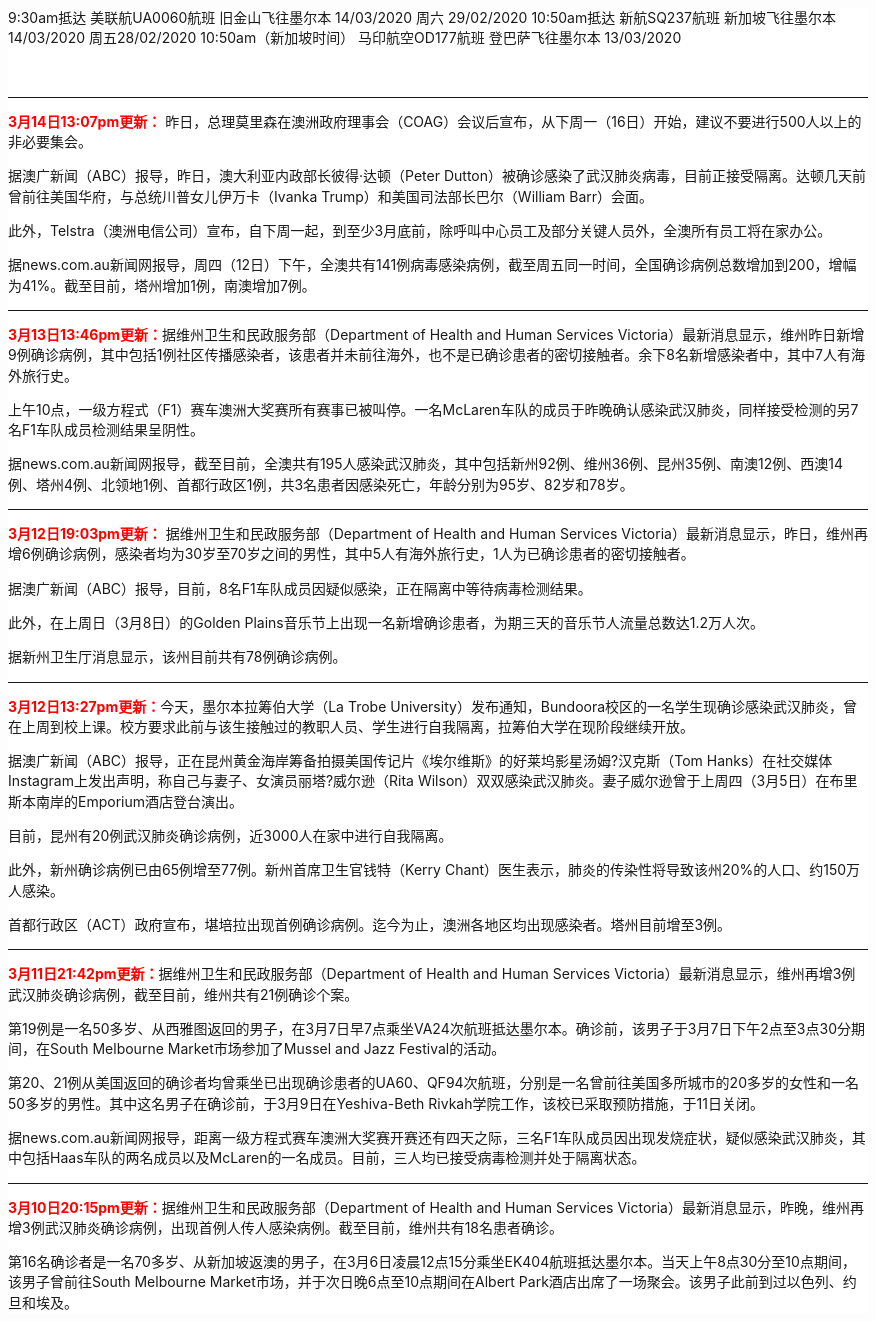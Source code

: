 <td width="227">9:30am抵达</td>
<td width="352">美联航UA0060航班 旧金山飞往墨尔本</td>
<td>14/03/2020</td>
</tr>
<tr>
<td width="170">周六 29/02/2020</td>
<td width="227">10:50am抵达</td>
<td width="352">新航SQ237航班 新加坡飞往墨尔本</td>
<td>14/03/2020</td>
</tr>
<tr>
<td width="170">周五28/02/2020</td>
<td width="227">10:50am（新加坡时间）</td>
<td width="352">马印航空OD177航班 登巴萨飞往墨尔本</td>
<td>13/03/2020</td>
</tr>
</tbody>
</table>
<p>&nbsp;</p>
<hr />
<p><span style="color: #ff0000;"><strong>3月14日13:07pm更新：</strong> </span>昨日，总理莫里森在澳洲政府理事会（COAG）会议后宣布，从下周一（16日）开始，建议不要进行500人以上的非必要集会。</p>
<p>据澳广新闻（ABC）报导，昨日，澳大利亚内政部长彼得·达顿（Peter Dutton）被确诊感染了武汉肺炎病毒，目前正接受隔离。达顿几天前曾前往美国华府，与总统川普女儿伊万卡（Ivanka Trump）和美国司法部长巴尔（William Barr）会面。</p>
<p>此外，Telstra（澳洲电信公司）宣布，自下周一起，到至少3月底前，除呼叫中心员工及部分关键人员外，全澳所有员工将在家办公。</p>
<p>据news.com.au新闻网报导，周四（12日）下午，全澳共有141例病毒感染病例，截至周五同一时间，全国确诊病例总数增加到200，增幅为41%。截至目前，塔州增加1例，南澳增加7例。</p>
<hr />
<p><span style="color: #ff0000;"><strong>3月13日13:46pm更新：</strong></span>据维州卫生和民政服务部（Department of Health and Human Services Victoria）最新消息显示，维州昨日新增9例确诊病例，其中包括1例社区传播感染者，该患者并未前往海外，也不是已确诊患者的密切接触者。余下8名新增感染者中，其中7人有海外旅行史。</p>
<p>上午10点，一级方程式（F1）赛车澳洲大奖赛所有赛事已被叫停。一名McLaren车队的成员于昨晚确认感染武汉肺炎，同样接受检测的另7名F1车队成员检测结果呈阴性。</p>
<p>据news.com.au新闻网报导，截至目前，全澳共有195人感染武汉肺炎，其中包括新州92例、维州36例、昆州35例、南澳12例、西澳14例、塔州4例、北领地1例、首都行政区1例，共3名患者因感染死亡，年龄分别为95岁、82岁和78岁。</p>
<hr />
<p><span style="color: #ff0000;"><strong>3月12日19:03pm更新：</strong></span> 据维州卫生和民政服务部（Department of Health and Human Services Victoria）最新消息显示，昨日，维州再增6例确诊病例，感染者均为30岁至70岁之间的男性，其中5人有海外旅行史，1人为已确诊患者的密切接触者。</p>
<p>据澳广新闻（ABC）报导，目前，8名F1车队成员因疑似感染，正在隔离中等待病毒检测结果。</p>
<p>此外，在上周日（3月8日）的Golden Plains音乐节上出现一名新增确诊患者，为期三天的音乐节人流量总数达1.2万人次。</p>
<p>据新州卫生厅消息显示，该州目前共有78例确诊病例。</p>
<hr />
<p><span style="color: #ff0000;"><strong>3月12日13:27pm更新：</strong></span>今天，墨尔本拉筹伯大学（La Trobe University）发布通知，Bundoora校区的一名学生现确诊感染武汉肺炎，曾在上周到校上课。校方要求此前与该生接触过的教职人员、学生进行自我隔离，拉筹伯大学在现阶段继续开放。</p>
<p>据澳广新闻（ABC）报导，正在昆州黄金海岸筹备拍摄美国传记片《埃尔维斯》的好莱坞影星汤姆?汉克斯（Tom Hanks）在社交媒体Instagram上发出声明，称自己与妻子、女演员丽塔?威尔逊（Rita Wilson）双双感染武汉肺炎。妻子威尔逊曾于上周四（3月5日）在布里斯本南岸的Emporium酒店登台演出。</p>
<p>目前，昆州有20例武汉肺炎确诊病例，近3000人在家中进行自我隔离。</p>
<p>此外，新州确诊病例已由65例增至77例。新州首席卫生官钱特（Kerry Chant）医生表示，肺炎的传染性将导致该州20%的人口、约150万人感染。</p>
<p>首都行政区（ACT）政府宣布，堪培拉出现首例确诊病例。迄今为止，澳洲各地区均出现感染者。塔州目前增至3例。</p>
<hr />
<p><span style="color: #ff0000;"><strong>3月11日21:42pm更新：</strong></span>据维州卫生和民政服务部（Department of Health and Human Services Victoria）最新消息显示，维州再增3例武汉肺炎确诊病例，截至目前，维州共有21例确诊个案。</p>
<p>第19例是一名50多岁、从西雅图返回的男子，在3月7日早7点乘坐VA24次航班抵达墨尔本。确诊前，该男子于3月7日下午2点至3点30分期间，在South Melbourne Market市场参加了Mussel and Jazz Festival的活动。</p>
<p>第20、21例从美国返回的确诊者均曾乘坐已出现确诊患者的UA60、QF94次航班，分别是一名曾前往美国多所城市的20多岁的女性和一名50多岁的男性。其中这名男子在确诊前，于3月9日在Yeshiva-Beth Rivkah学院工作，该校已采取预防措施，于11日关闭。</p>
<p>据news.com.au新闻网报导，距离一级方程式赛车澳洲大奖赛开赛还有四天之际，三名F1车队成员因出现发烧症状，疑似感染武汉肺炎，其中包括Haas车队的两名成员以及McLaren的一名成员。目前，三人均已接受病毒检测并处于隔离状态。</p>
<hr />
<p><span style="color: #ff0000;"><strong>3月10日20:15pm更新：</strong></span>据维州卫生和民政服务部（Department of Health and Human Services Victoria）最新消息显示，昨晚，维州再增3例武汉肺炎确诊病例，出现首例人传人感染病例。截至目前，维州共有18名患者确诊。</p>
<p>第16名确诊者是一名70多岁、从新加坡返澳的男子，在3月6日凌晨12点15分乘坐EK404航班抵达墨尔本。当天上午8点30分至10点期间，该男子曾前往South Melbourne Market市场，并于次日晚6点至10点期间在Albert Park酒店出席了一场聚会。该男子此前到过以色列、约旦和埃及。</p>